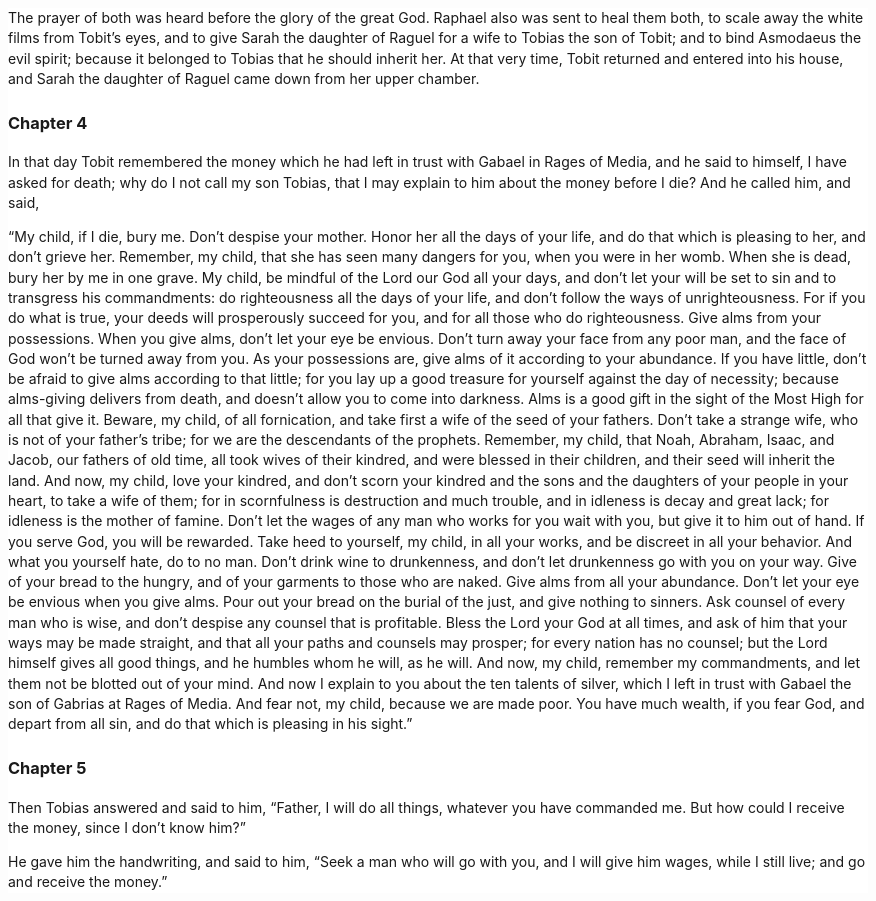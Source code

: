 The prayer of both was heard before the glory of the great God. Raphael also was sent to heal them both, to scale away the white films from Tobit’s eyes, and to give Sarah the daughter of Raguel for a wife to Tobias the son of Tobit; and to bind Asmodaeus the evil spirit; because it belonged to Tobias that he should inherit her. At that very time, Tobit returned and entered into his house, and Sarah the daughter of Raguel came down from her upper chamber.

### Chapter 4

In that day Tobit remembered the money which he had left in trust with Gabael in Rages of Media, and he said to himself, I have asked for death; why do I not call my son Tobias, that I may explain to him about the money before I die? And he called him, and said,

“My child, if I die, bury me. Don’t despise your mother. Honor her all the days of your life, and do that which is pleasing to her, and don’t grieve her. Remember, my child, that she has seen many dangers for you, when you were in her womb. When she is dead, bury her by me in one grave. My child, be mindful of the Lord our God all your days, and don’t let your will be set to sin and to transgress his commandments: do righteousness all the days of your life, and don’t follow the ways of unrighteousness. For if you do what is true, your deeds will prosperously succeed for you, and for all those who do righteousness. Give alms from your possessions. When you give alms, don’t let your eye be envious. Don’t turn away your face from any poor man, and the face of God won’t be turned away from you. As your possessions are, give alms of it according to your abundance. If you have little, don’t be afraid to give alms according to that little; for you lay up a good treasure for yourself against the day of necessity; because alms-giving delivers from death, and doesn’t allow you to come into darkness. Alms is a good gift in the sight of the Most High for all that give it. Beware, my child, of all fornication, and take first a wife of the seed of your fathers. Don’t take a strange wife, who is not of your father’s tribe; for we are the descendants of the prophets. Remember, my child, that Noah, Abraham, Isaac, and Jacob, our fathers of old time, all took wives of their kindred, and were blessed in their children, and their seed will inherit the land. And now, my child, love your kindred, and don’t scorn your kindred and the sons and the daughters of your people in your heart, to take a wife of them; for in scornfulness is destruction and much trouble, and in idleness is decay and great lack; for idleness is the mother of famine. Don’t let the wages of any man who works for you wait with you, but give it to him out of hand. If you serve God, you will be rewarded. Take heed to yourself, my child, in all your works, and be discreet in all your behavior. And what you yourself hate, do to no man. Don’t drink wine to drunkenness, and don’t let drunkenness go with you on your way. Give of your bread to the hungry, and of your garments to those who are naked. Give alms from all your abundance. Don’t let your eye be envious when you give alms. Pour out your bread on the burial of the just, and give nothing to sinners. Ask counsel of every man who is wise, and don’t despise any counsel that is profitable. Bless the Lord your God at all times, and ask of him that your ways may be made straight, and that all your paths and counsels may prosper; for every nation has no counsel; but the Lord himself gives all good things, and he humbles whom he will, as he will. And now, my child, remember my commandments, and let them not be blotted out of your mind. And now I explain to you about the ten talents of silver, which I left in trust with Gabael the son of Gabrias at Rages of Media. And fear not, my child, because we are made poor. You have much wealth, if you fear God, and depart from all sin, and do that which is pleasing in his sight.”

### Chapter 5

Then Tobias answered and said to him, “Father, I will do all things, whatever you have commanded me. But how could I receive the money, since I don’t know him?”

He gave him the handwriting, and said to him, “Seek a man who will go with you, and I will give him wages, while I still live; and go and receive the money.”
